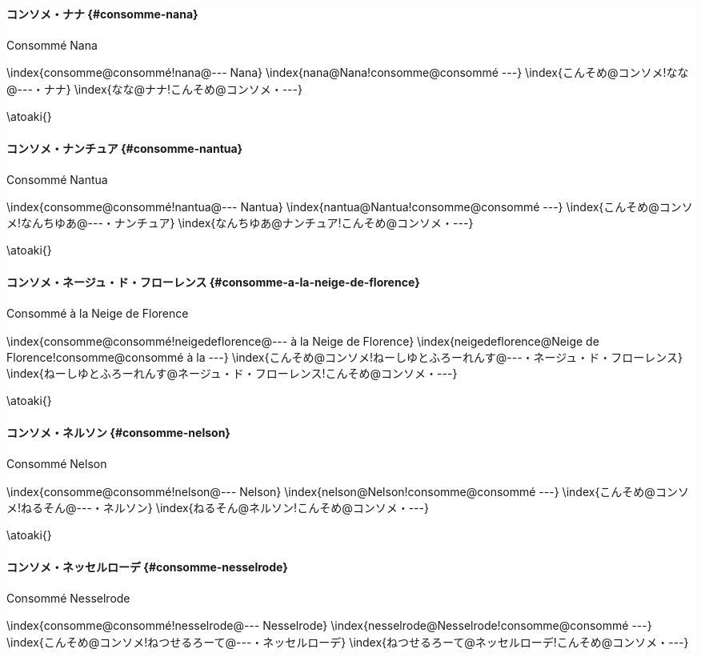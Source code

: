 #### コンソメ・ナナ {#consomme-nana}

<div class="frsubenv">Consommé Nana</div>

\index{consomme@consommé!nana@--- Nana}
\index{nana@Nana!consomme@consommé ---}
\index{こんそめ@コンソメ!なな@---・ナナ}
\index{なな@ナナ!こんそめ@コンソメ・---}




\atoaki{}

#### コンソメ・ナンチュア {#consomme-nantua}

<div class="frsubenv">Consommé Nantua</div>

\index{consomme@consommé!nantua@--- Nantua}
\index{nantua@Nantua!consomme@consommé ---}
\index{こんそめ@コンソメ!なんちゆあ@---・ナンチュア}
\index{なんちゆあ@ナンチュア!こんそめ@コンソメ・---}




\atoaki{}

#### コンソメ・ネージュ・ド・フローレンス {#consomme-a-la-neige-de-florence}

<div class="frsubenv">Consommé à la Neige de Florence</div>

\index{consomme@consommé!neigedeflorence@--- à la Neige de Florence}
\index{neigedeflorence@Neige de Florence!consomme@consommé à la ---}
\index{こんそめ@コンソメ!ねーしゆとふろーれんす@---・ネージュ・ド・フローレンス}
\index{ねーしゆとふろーれんす@ネージュ・ド・フローレンス!こんそめ@コンソメ・---}




\atoaki{}

#### コンソメ・ネルソン {#consomme-nelson}

<div class="frsubenv">Consommé Nelson</div>

\index{consomme@consommé!nelson@--- Nelson}
\index{nelson@Nelson!consomme@consommé ---}
\index{こんそめ@コンソメ!ねるそん@---・ネルソン}
\index{ねるそん@ネルソン!こんそめ@コンソメ・---}




\atoaki{}

#### コンソメ・ネッセルローデ {#consomme-nesselrode}

<div class="frsubenv">Consommé Nesselrode</div>

\index{consomme@consommé!nesselrode@--- Nesselrode}
\index{nesselrode@Nesselrode!consomme@consommé ---}
\index{こんそめ@コンソメ!ねつせるろーて@---・ネッセルローデ}
\index{ねつせるろーて@ネッセルローデ!こんそめ@コンソメ・---}
